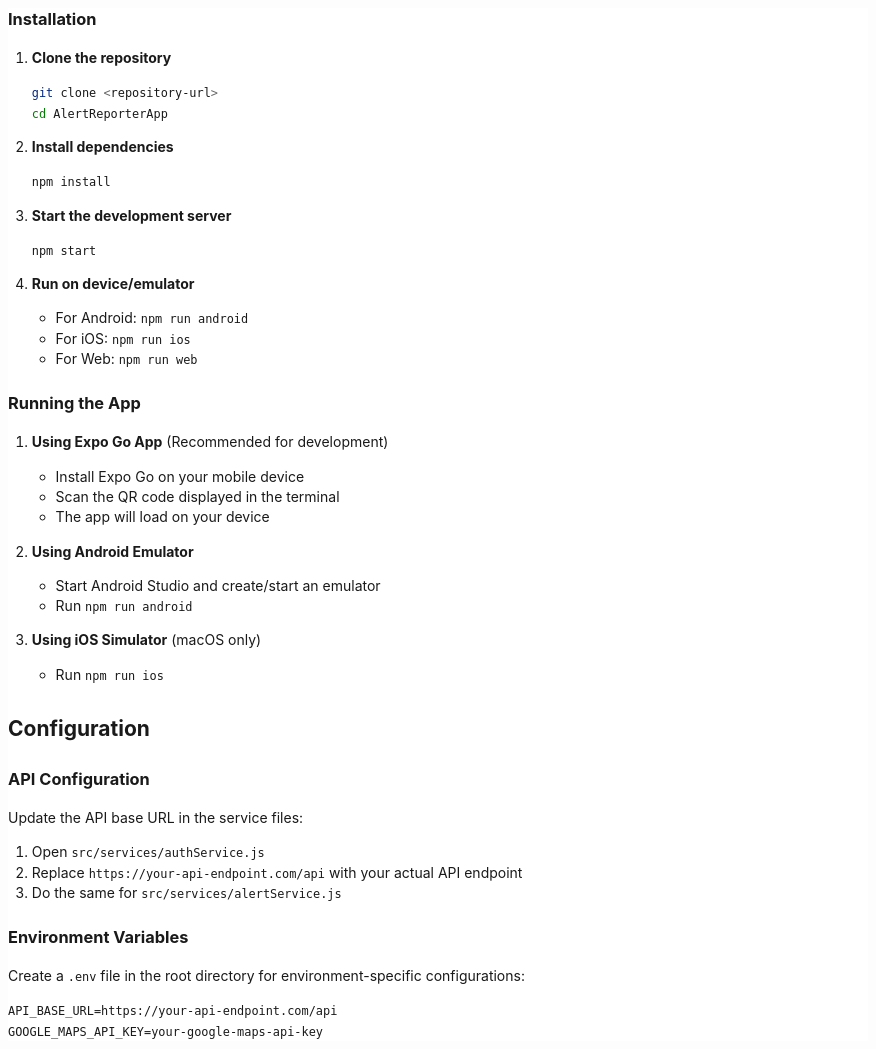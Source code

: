 ### Installation

1. **Clone the repository**
   ```bash
   git clone <repository-url>
   cd AlertReporterApp
   ```

2. **Install dependencies**
   ```bash
   npm install
   ```

3. **Start the development server**
   ```bash
   npm start
   ```

4. **Run on device/emulator**
   - For Android: `npm run android`
   - For iOS: `npm run ios`
   - For Web: `npm run web`

### Running the App

1. **Using Expo Go App** (Recommended for development)
   - Install Expo Go on your mobile device
   - Scan the QR code displayed in the terminal
   - The app will load on your device

2. **Using Android Emulator**
   - Start Android Studio and create/start an emulator
   - Run `npm run android`

3. **Using iOS Simulator** (macOS only)
   - Run `npm run ios`

## Configuration

### API Configuration

Update the API base URL in the service files:

1. Open `src/services/authService.js`
2. Replace `https://your-api-endpoint.com/api` with your actual API endpoint
3. Do the same for `src/services/alertService.js`

### Environment Variables

Create a `.env` file in the root directory for environment-specific configurations:

```env
API_BASE_URL=https://your-api-endpoint.com/api
GOOGLE_MAPS_API_KEY=your-google-maps-api-key
```
